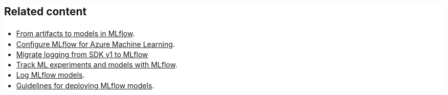 
## Related content

* [From artifacts to models in MLflow](concept-mlflow-models.md).
* [Configure MLflow for Azure Machine Learning](how-to-use-mlflow-configure-tracking.md).
* [Migrate logging from SDK v1 to MLflow](reference-migrate-sdk-v1-mlflow-tracking.md)
* [Track ML experiments and models with MLflow](how-to-use-mlflow-cli-runs.md).
* [Log MLflow models](how-to-log-mlflow-models.md).
* [Guidelines for deploying MLflow models](how-to-deploy-mlflow-models.md).

